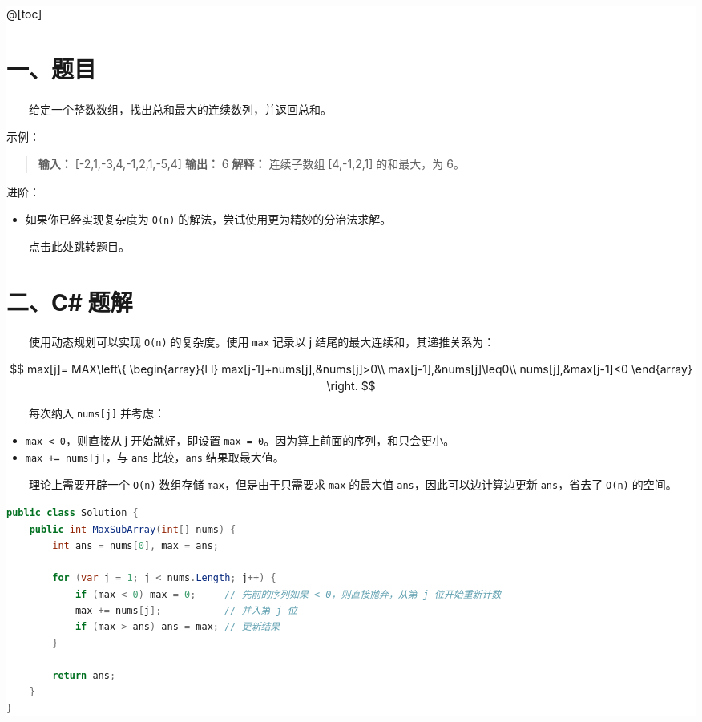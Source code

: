 @[toc]

# 一、题目

&emsp;&emsp;给定一个整数数组，找出总和最大的连续数列，并返回总和。

示例：

>**输入：** [-2,1,-3,4,-1,2,1,-5,4]
**输出：** 6
**解释：** 连续子数组 [4,-1,2,1] 的和最大，为 6。

进阶：

- 如果你已经实现复杂度为 `O(n)` 的解法，尝试使用更为精妙的分治法求解。

&emsp;&emsp;[点击此处跳转题目](https://leetcode.cn/problems/contiguous-sequence-lcci/description/)。



# 二、C# 题解

&emsp;&emsp;使用动态规划可以实现 `O(n)` 的复杂度。使用 `max` 记录以 j 结尾的最大连续和，其递推关系为：

$$
max[j]=
MAX\left\{
\begin{array}{l l}
max[j-1]+nums[j],&nums[j]>0\\
max[j-1],&nums[j]\leq0\\
nums[j],&max[j-1]<0
\end{array}
\right.
$$

&emsp;&emsp;每次纳入 `nums[j]` 并考虑：

- `max < 0`，则直接从 j 开始就好，即设置 `max = 0`。因为算上前面的序列，和只会更小。
- `max += nums[j]`，与 `ans` 比较，`ans` 结果取最大值。

&emsp;&emsp;理论上需要开辟一个 `O(n)` 数组存储 `max`，但是由于只需要求 `max` 的最大值 `ans`，因此可以边计算边更新 `ans`，省去了 `O(n)` 的空间。

```csharp
public class Solution {
	public int MaxSubArray(int[] nums) {
        int ans = nums[0], max = ans;

        for (var j = 1; j < nums.Length; j++) {
            if (max < 0) max = 0;     // 先前的序列如果 < 0，则直接抛弃，从第 j 位开始重新计数
            max += nums[j];           // 并入第 j 位
            if (max > ans) ans = max; // 更新结果
        }

        return ans;
    }
}
```
